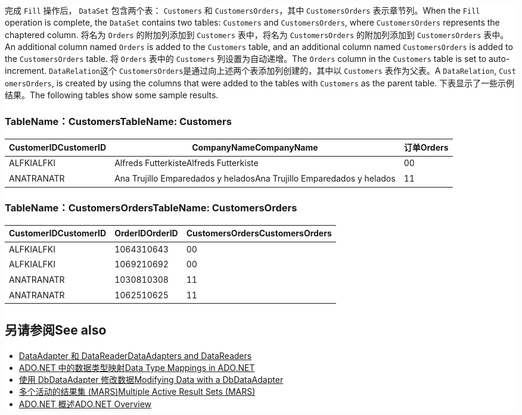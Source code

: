  <span data-ttu-id="955c2-178">完成 `Fill` 操作后， `DataSet` 包含两个表： `Customers` 和 `CustomersOrders`，其中 `CustomersOrders` 表示章节列。</span><span class="sxs-lookup"><span data-stu-id="955c2-178">When the `Fill` operation is complete, the `DataSet` contains two tables: `Customers` and `CustomersOrders`, where `CustomersOrders` represents the chaptered column.</span></span> <span data-ttu-id="955c2-179">将名为 `Orders` 的附加列添加到 `Customers` 表中，将名为 `CustomersOrders` 的附加列添加到 `CustomersOrders` 表中。</span><span class="sxs-lookup"><span data-stu-id="955c2-179">An additional column named `Orders` is added to the `Customers` table, and an additional column named `CustomersOrders` is added to the `CustomersOrders` table.</span></span> <span data-ttu-id="955c2-180">将 `Orders` 表中的 `Customers` 列设置为自动递增。</span><span class="sxs-lookup"><span data-stu-id="955c2-180">The `Orders` column in the `Customers` table is set to auto-increment.</span></span> <span data-ttu-id="955c2-181">`DataRelation`这个 `CustomersOrders`是通过向上述两个表添加列创建的，其中以 `Customers` 表作为父表。</span><span class="sxs-lookup"><span data-stu-id="955c2-181">A `DataRelation`, `CustomersOrders`, is created by using the columns that were added to the tables with `Customers` as the parent table.</span></span> <span data-ttu-id="955c2-182">下表显示了一些示例结果。</span><span class="sxs-lookup"><span data-stu-id="955c2-182">The following tables show some sample results.</span></span>  
  
### <a name="tablename-customers"></a><span data-ttu-id="955c2-183">TableName：Customers</span><span class="sxs-lookup"><span data-stu-id="955c2-183">TableName: Customers</span></span>  
  
|<span data-ttu-id="955c2-184">CustomerID</span><span class="sxs-lookup"><span data-stu-id="955c2-184">CustomerID</span></span>|<span data-ttu-id="955c2-185">CompanyName</span><span class="sxs-lookup"><span data-stu-id="955c2-185">CompanyName</span></span>|<span data-ttu-id="955c2-186">订单</span><span class="sxs-lookup"><span data-stu-id="955c2-186">Orders</span></span>|  
|----------------|-----------------|------------|  
|<span data-ttu-id="955c2-187">ALFKI</span><span class="sxs-lookup"><span data-stu-id="955c2-187">ALFKI</span></span>|<span data-ttu-id="955c2-188">Alfreds Futterkiste</span><span class="sxs-lookup"><span data-stu-id="955c2-188">Alfreds Futterkiste</span></span>|<span data-ttu-id="955c2-189">0</span><span class="sxs-lookup"><span data-stu-id="955c2-189">0</span></span>|  
|<span data-ttu-id="955c2-190">ANATR</span><span class="sxs-lookup"><span data-stu-id="955c2-190">ANATR</span></span>|<span data-ttu-id="955c2-191">Ana Trujillo Emparedados y helados</span><span class="sxs-lookup"><span data-stu-id="955c2-191">Ana Trujillo Emparedados y helados</span></span>|<span data-ttu-id="955c2-192">1</span><span class="sxs-lookup"><span data-stu-id="955c2-192">1</span></span>|  
  
### <a name="tablename-customersorders"></a><span data-ttu-id="955c2-193">TableName：CustomersOrders</span><span class="sxs-lookup"><span data-stu-id="955c2-193">TableName: CustomersOrders</span></span>  
  
|<span data-ttu-id="955c2-194">CustomerID</span><span class="sxs-lookup"><span data-stu-id="955c2-194">CustomerID</span></span>|<span data-ttu-id="955c2-195">OrderID</span><span class="sxs-lookup"><span data-stu-id="955c2-195">OrderID</span></span>|<span data-ttu-id="955c2-196">CustomersOrders</span><span class="sxs-lookup"><span data-stu-id="955c2-196">CustomersOrders</span></span>|  
|----------------|-------------|---------------------|  
|<span data-ttu-id="955c2-197">ALFKI</span><span class="sxs-lookup"><span data-stu-id="955c2-197">ALFKI</span></span>|<span data-ttu-id="955c2-198">10643</span><span class="sxs-lookup"><span data-stu-id="955c2-198">10643</span></span>|<span data-ttu-id="955c2-199">0</span><span class="sxs-lookup"><span data-stu-id="955c2-199">0</span></span>|  
|<span data-ttu-id="955c2-200">ALFKI</span><span class="sxs-lookup"><span data-stu-id="955c2-200">ALFKI</span></span>|<span data-ttu-id="955c2-201">10692</span><span class="sxs-lookup"><span data-stu-id="955c2-201">10692</span></span>|<span data-ttu-id="955c2-202">0</span><span class="sxs-lookup"><span data-stu-id="955c2-202">0</span></span>|  
|<span data-ttu-id="955c2-203">ANATR</span><span class="sxs-lookup"><span data-stu-id="955c2-203">ANATR</span></span>|<span data-ttu-id="955c2-204">10308</span><span class="sxs-lookup"><span data-stu-id="955c2-204">10308</span></span>|<span data-ttu-id="955c2-205">1</span><span class="sxs-lookup"><span data-stu-id="955c2-205">1</span></span>|  
|<span data-ttu-id="955c2-206">ANATR</span><span class="sxs-lookup"><span data-stu-id="955c2-206">ANATR</span></span>|<span data-ttu-id="955c2-207">10625</span><span class="sxs-lookup"><span data-stu-id="955c2-207">10625</span></span>|<span data-ttu-id="955c2-208">1</span><span class="sxs-lookup"><span data-stu-id="955c2-208">1</span></span>|  
  
## <a name="see-also"></a><span data-ttu-id="955c2-209">另请参阅</span><span class="sxs-lookup"><span data-stu-id="955c2-209">See also</span></span>

- [<span data-ttu-id="955c2-210">DataAdapter 和 DataReader</span><span class="sxs-lookup"><span data-stu-id="955c2-210">DataAdapters and DataReaders</span></span>](dataadapters-and-datareaders.md)
- [<span data-ttu-id="955c2-211">ADO.NET 中的数据类型映射</span><span class="sxs-lookup"><span data-stu-id="955c2-211">Data Type Mappings in ADO.NET</span></span>](data-type-mappings-in-ado-net.md)
- [<span data-ttu-id="955c2-212">使用 DbDataAdapter 修改数据</span><span class="sxs-lookup"><span data-stu-id="955c2-212">Modifying Data with a DbDataAdapter</span></span>](modifying-data-with-a-dbdataadapter.md)
- [<span data-ttu-id="955c2-213">多个活动的结果集 (MARS)</span><span class="sxs-lookup"><span data-stu-id="955c2-213">Multiple Active Result Sets (MARS)</span></span>](./sql/multiple-active-result-sets-mars.md)
- [<span data-ttu-id="955c2-214">ADO.NET 概述</span><span class="sxs-lookup"><span data-stu-id="955c2-214">ADO.NET Overview</span></span>](ado-net-overview.md)
